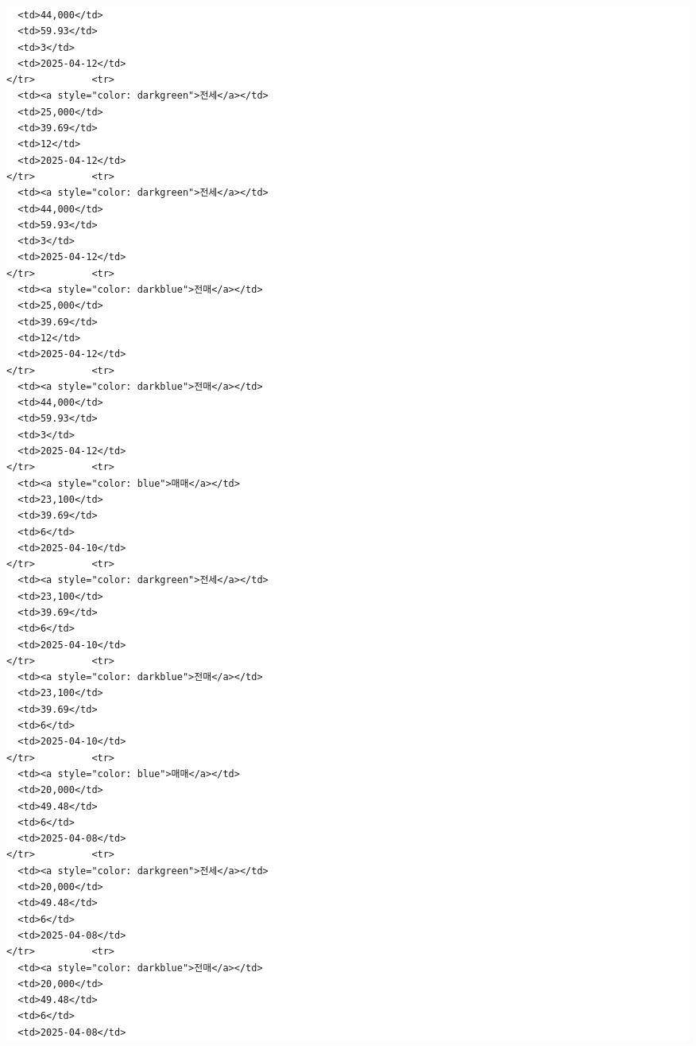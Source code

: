       <td>44,000</td>
      <td>59.93</td>
      <td>3</td>
      <td>2025-04-12</td>
    </tr>          <tr>
      <td><a style="color: darkgreen">전세</a></td>
      <td>25,000</td>
      <td>39.69</td>
      <td>12</td>
      <td>2025-04-12</td>
    </tr>          <tr>
      <td><a style="color: darkgreen">전세</a></td>
      <td>44,000</td>
      <td>59.93</td>
      <td>3</td>
      <td>2025-04-12</td>
    </tr>          <tr>
      <td><a style="color: darkblue">전매</a></td>
      <td>25,000</td>
      <td>39.69</td>
      <td>12</td>
      <td>2025-04-12</td>
    </tr>          <tr>
      <td><a style="color: darkblue">전매</a></td>
      <td>44,000</td>
      <td>59.93</td>
      <td>3</td>
      <td>2025-04-12</td>
    </tr>          <tr>
      <td><a style="color: blue">매매</a></td>
      <td>23,100</td>
      <td>39.69</td>
      <td>6</td>
      <td>2025-04-10</td>
    </tr>          <tr>
      <td><a style="color: darkgreen">전세</a></td>
      <td>23,100</td>
      <td>39.69</td>
      <td>6</td>
      <td>2025-04-10</td>
    </tr>          <tr>
      <td><a style="color: darkblue">전매</a></td>
      <td>23,100</td>
      <td>39.69</td>
      <td>6</td>
      <td>2025-04-10</td>
    </tr>          <tr>
      <td><a style="color: blue">매매</a></td>
      <td>20,000</td>
      <td>49.48</td>
      <td>6</td>
      <td>2025-04-08</td>
    </tr>          <tr>
      <td><a style="color: darkgreen">전세</a></td>
      <td>20,000</td>
      <td>49.48</td>
      <td>6</td>
      <td>2025-04-08</td>
    </tr>          <tr>
      <td><a style="color: darkblue">전매</a></td>
      <td>20,000</td>
      <td>49.48</td>
      <td>6</td>
      <td>2025-04-08</td>